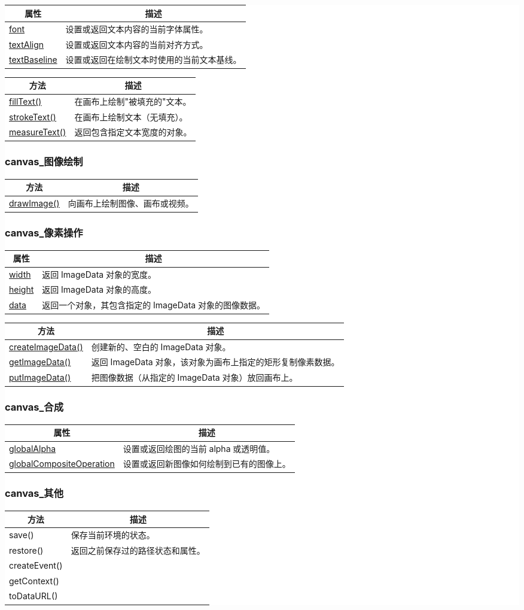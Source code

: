 | 属性                                                         | 描述                                       |
| ------------------------------------------------------------ | ------------------------------------------ |
| [font](https://www.runoob.com/tags/canvas-font.html)         | 设置或返回文本内容的当前字体属性。         |
| [textAlign](https://www.runoob.com/tags/canvas-textalign.html) | 设置或返回文本内容的当前对齐方式。         |
| [textBaseline](https://www.runoob.com/tags/canvas-textbaseline.html) | 设置或返回在绘制文本时使用的当前文本基线。 |

| 方法                                                         | 描述                         |
| ------------------------------------------------------------ | ---------------------------- |
| [fillText()](https://www.runoob.com/tags/canvas-filltext.html) | 在画布上绘制"被填充的"文本。 |
| [strokeText()](https://www.runoob.com/tags/canvas-stroketext.html) | 在画布上绘制文本（无填充）。 |
| [measureText()](https://www.runoob.com/tags/canvas-measuretext.html) | 返回包含指定文本宽度的对象。 |

### canvas_图像绘制

| 方法                                                         | 描述                           |
| ------------------------------------------------------------ | ------------------------------ |
| [drawImage()](https://www.runoob.com/tags/canvas-drawimage.html) | 向画布上绘制图像、画布或视频。 |

### canvas_像素操作

| 属性                                                         | 描述                                                  |
| ------------------------------------------------------------ | ----------------------------------------------------- |
| [width](https://www.runoob.com/tags/canvas-imagedata-width.html) | 返回 ImageData 对象的宽度。                           |
| [height](https://www.runoob.com/tags/canvas-imagedata-height.html) | 返回 ImageData 对象的高度。                           |
| [data](https://www.runoob.com/tags/canvas-imagedata-data.html) | 返回一个对象，其包含指定的 ImageData 对象的图像数据。 |

| 方法                                                         | 描述                                                        |
| ------------------------------------------------------------ | ----------------------------------------------------------- |
| [createImageData()](https://www.runoob.com/tags/canvas-createimagedata.html) | 创建新的、空白的 ImageData 对象。                           |
| [getImageData()](https://www.runoob.com/tags/canvas-getimagedata.html) | 返回 ImageData 对象，该对象为画布上指定的矩形复制像素数据。 |
| [putImageData()](https://www.runoob.com/tags/canvas-putimagedata.html) | 把图像数据（从指定的 ImageData 对象）放回画布上。           |

### canvas_合成

| 属性                                                         | 描述                                     |
| ------------------------------------------------------------ | ---------------------------------------- |
| [globalAlpha](https://www.runoob.com/tags/canvas-globalalpha.html) | 设置或返回绘图的当前 alpha 或透明值。    |
| [globalCompositeOperation](https://www.runoob.com/tags/canvas-globalcompositeoperation.html) | 设置或返回新图像如何绘制到已有的图像上。 |

### canvas_其他

| 方法          | 描述                             |
| ------------- | -------------------------------- |
| save()        | 保存当前环境的状态。             |
| restore()     | 返回之前保存过的路径状态和属性。 |
| createEvent() |                                  |
| getContext()  |                                  |
| toDataURL()   |                                  |

